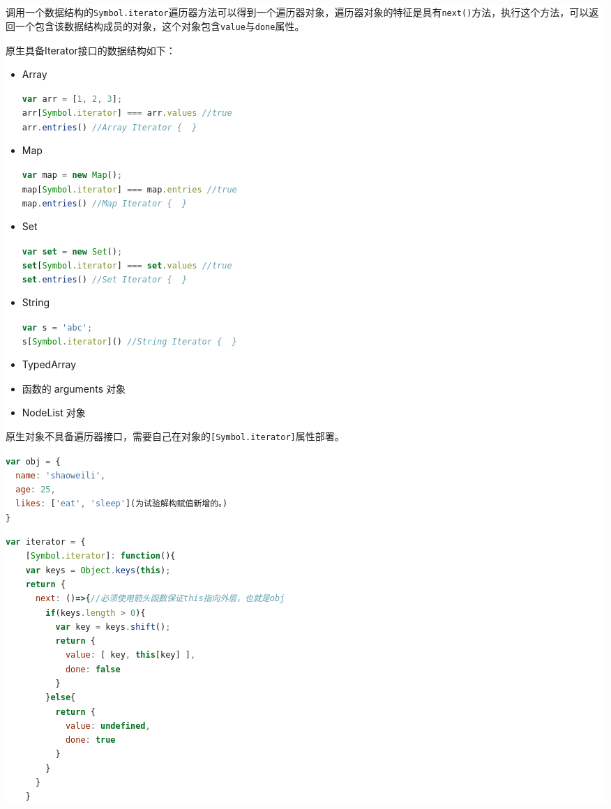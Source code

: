 调用一个数据结构的`Symbol.iterator`遍历器方法可以得到一个遍历器对象，遍历器对象的特征是具有`next()`方法，执行这个方法，可以返回一个包含该数据结构成员的对象，这个对象包含`value`与`done`属性。

原生具备Iterator接口的数据结构如下：

- Array

  ```JavaScript
  var arr = [1, 2, 3];
  arr[Symbol.iterator] === arr.values //true
  arr.entries() //Array Iterator {  }
  ```

- Map

  ```javascript
  var map = new Map();
  map[Symbol.iterator] === map.entries //true
  map.entries() //Map Iterator {  }
  ```

- Set

  ```JavaScript
  var set = new Set();
  set[Symbol.iterator] === set.values //true
  set.entries() //Set Iterator {  }
  ```

- String

  ```javascript
  var s = 'abc';
  s[Symbol.iterator]() //String Iterator {  }
  ```

- TypedArray

- 函数的 arguments 对象

- NodeList 对象

原生对象不具备遍历器接口，需要自己在对象的`[Symbol.iterator]`属性部署。

```JavaScript
var obj = {
  name: 'shaoweili',
  age: 25,
  likes: ['eat', 'sleep'](为试验解构赋值新增的。)
}
```

```JavaScript
var iterator = {
    [Symbol.iterator]: function(){
    var keys = Object.keys(this);
    return {
      next: ()=>{//必须使用箭头函数保证this指向外层，也就是obj
        if(keys.length > 0){
          var key = keys.shift();
          return {
            value: [ key, this[key] ],
            done: false
          }
        }else{
          return {
            value: undefined,
            done: true
          }
        }
      }
    }
```